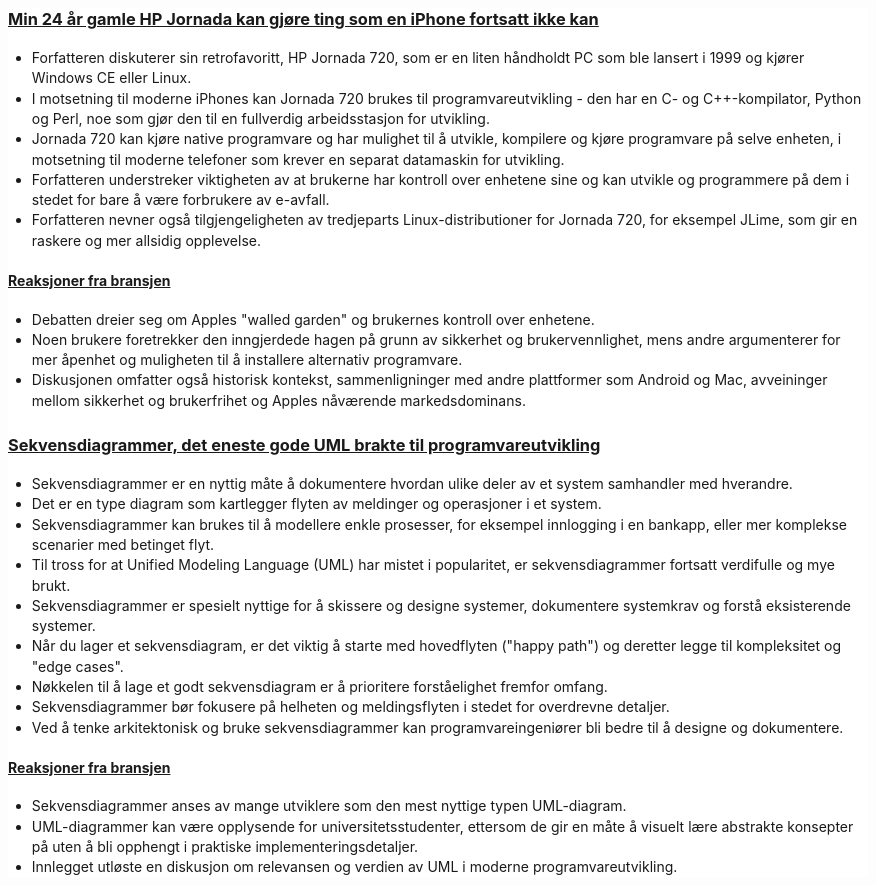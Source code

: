 ### [Min 24 år gamle HP Jornada kan gjøre ting som en iPhone fortsatt ikke kan](https://raymii.org/s/blog/My_24_year_old_HP_Jornada_can_do_things_your_modern_iPhone_still_cant_do.html)

- Forfatteren diskuterer sin retrofavoritt, HP Jornada 720, som er en liten håndholdt PC som ble lansert i 1999 og kjører Windows CE eller Linux.
- I motsetning til moderne iPhones kan Jornada 720 brukes til programvareutvikling - den har en C- og C++-kompilator, Python og Perl, noe som gjør den til en fullverdig arbeidsstasjon for utvikling.
- Jornada 720 kan kjøre native programvare og har mulighet til å utvikle, kompilere og kjøre programvare på selve enheten, i motsetning til moderne telefoner som krever en separat datamaskin for utvikling.
- Forfatteren understreker viktigheten av at brukerne har kontroll over enhetene sine og kan utvikle og programmere på dem i stedet for bare å være forbrukere av e-avfall.
- Forfatteren nevner også tilgjengeligheten av tredjeparts Linux-distributioner for Jornada 720, for eksempel JLime, som gir en raskere og mer allsidig opplevelse.

#### [Reaksjoner fra bransjen](http://news.ycombinator.com/item?id=36346254)

- Debatten dreier seg om Apples "walled garden" og brukernes kontroll over enhetene.
- Noen brukere foretrekker den inngjerdede hagen på grunn av sikkerhet og brukervennlighet, mens andre argumenterer for mer åpenhet og muligheten til å installere alternativ programvare.
- Diskusjonen omfatter også historisk kontekst, sammenligninger med andre plattformer som Android og Mac, avveininger mellom sikkerhet og brukerfrihet og Apples nåværende markedsdominans.

### [Sekvensdiagrammer, det eneste gode UML brakte til programvareutvikling](https://www.mermaidchart.com/blog/posts/sequence-diagrams-the-good-thing-uml-brought-to-software-development)

- Sekvensdiagrammer er en nyttig måte å dokumentere hvordan ulike deler av et system samhandler med hverandre.
- Det er en type diagram som kartlegger flyten av meldinger og operasjoner i et system.
- Sekvensdiagrammer kan brukes til å modellere enkle prosesser, for eksempel innlogging i en bankapp, eller mer komplekse scenarier med betinget flyt.
- Til tross for at Unified Modeling Language (UML) har mistet i popularitet, er sekvensdiagrammer fortsatt verdifulle og mye brukt.
- Sekvensdiagrammer er spesielt nyttige for å skissere og designe systemer, dokumentere systemkrav og forstå eksisterende systemer.
- Når du lager et sekvensdiagram, er det viktig å starte med hovedflyten ("happy path") og deretter legge til kompleksitet og "edge cases".
- Nøkkelen til å lage et godt sekvensdiagram er å prioritere forståelighet fremfor omfang.
- Sekvensdiagrammer bør fokusere på helheten og meldingsflyten i stedet for overdrevne detaljer.
- Ved å tenke arkitektonisk og bruke sekvensdiagrammer kan programvareingeniører bli bedre til å designe og dokumentere.

#### [Reaksjoner fra bransjen](http://news.ycombinator.com/item?id=36342931)

- Sekvensdiagrammer anses av mange utviklere som den mest nyttige typen UML-diagram.
- UML-diagrammer kan være opplysende for universitetsstudenter, ettersom de gir en måte å visuelt lære abstrakte konsepter på uten å bli opphengt i praktiske implementeringsdetaljer.
- Innlegget utløste en diskusjon om relevansen og verdien av UML i moderne programvareutvikling.
